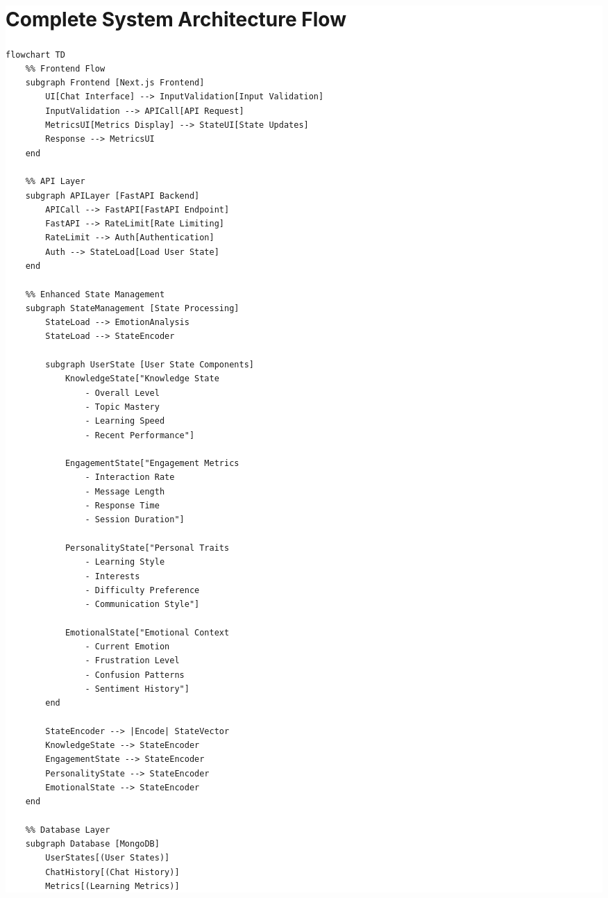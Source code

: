 # Complete System Architecture Flow

```mermaid
flowchart TD
    %% Frontend Flow
    subgraph Frontend [Next.js Frontend]
        UI[Chat Interface] --> InputValidation[Input Validation]
        InputValidation --> APICall[API Request]
        MetricsUI[Metrics Display] --> StateUI[State Updates]
        Response --> MetricsUI
    end

    %% API Layer
    subgraph APILayer [FastAPI Backend]
        APICall --> FastAPI[FastAPI Endpoint]
        FastAPI --> RateLimit[Rate Limiting]
        RateLimit --> Auth[Authentication]
        Auth --> StateLoad[Load User State]
    end

    %% Enhanced State Management
    subgraph StateManagement [State Processing]
        StateLoad --> EmotionAnalysis
        StateLoad --> StateEncoder
        
        subgraph UserState [User State Components]
            KnowledgeState["Knowledge State
                - Overall Level
                - Topic Mastery
                - Learning Speed
                - Recent Performance"]
            
            EngagementState["Engagement Metrics
                - Interaction Rate
                - Message Length
                - Response Time
                - Session Duration"]
                
            PersonalityState["Personal Traits
                - Learning Style
                - Interests
                - Difficulty Preference
                - Communication Style"]
                
            EmotionalState["Emotional Context
                - Current Emotion
                - Frustration Level
                - Confusion Patterns
                - Sentiment History"]
        end
        
        StateEncoder --> |Encode| StateVector
        KnowledgeState --> StateEncoder
        EngagementState --> StateEncoder
        PersonalityState --> StateEncoder
        EmotionalState --> StateEncoder
    end

    %% Database Layer
    subgraph Database [MongoDB]
        UserStates[(User States)]
        ChatHistory[(Chat History)]
        Metrics[(Learning Metrics)]
```